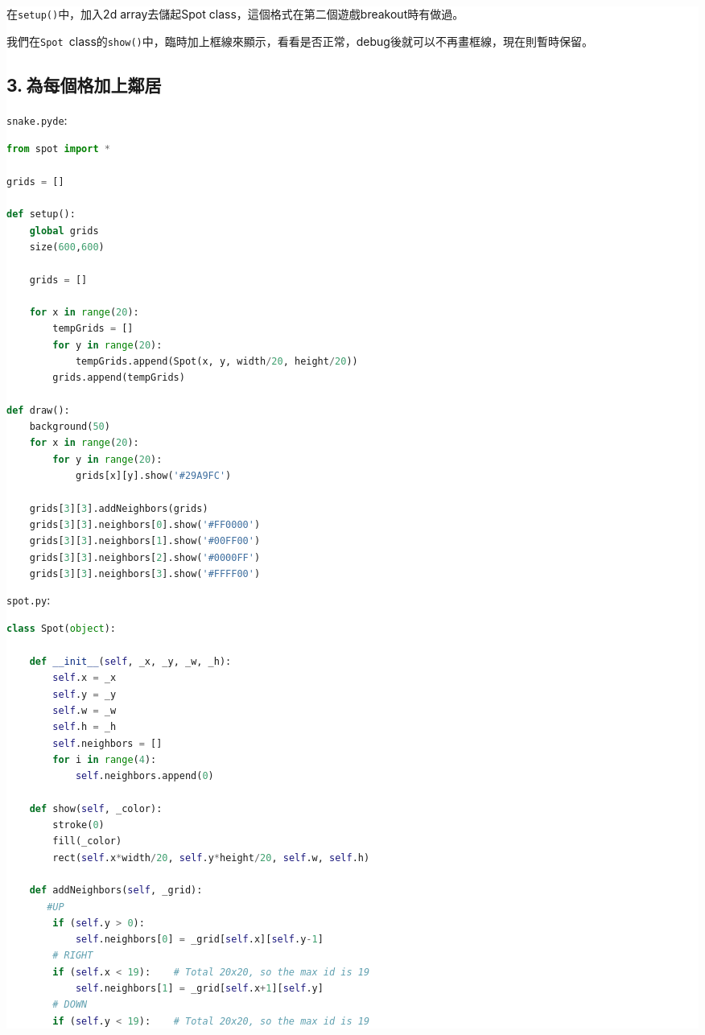 在`setup()`中，加入2d array去儲起Spot class，這個格式在第二個遊戲breakout時有做過。

我們在`Spot `class的`show()`中，臨時加上框線來顯示，看看是否正常，debug後就可以不再畫框線，現在則暫時保留。

## 3. 為每個格加上鄰居

`snake.pyde`:

```python
from spot import *

grids = []

def setup():
    global grids
    size(600,600)

    grids = []

    for x in range(20):
        tempGrids = []
        for y in range(20):
            tempGrids.append(Spot(x, y, width/20, height/20))
        grids.append(tempGrids)
    
def draw():
    background(50)
    for x in range(20):
        for y in range(20):
            grids[x][y].show('#29A9FC')
    
    grids[3][3].addNeighbors(grids)
    grids[3][3].neighbors[0].show('#FF0000')
    grids[3][3].neighbors[1].show('#00FF00')
    grids[3][3].neighbors[2].show('#0000FF')
    grids[3][3].neighbors[3].show('#FFFF00')
```

`spot.py`:

```python
class Spot(object):

    def __init__(self, _x, _y, _w, _h):
        self.x = _x
        self.y = _y
        self.w = _w
        self.h = _h
        self.neighbors = []
        for i in range(4):
            self.neighbors.append(0)
            
    def show(self, _color):
        stroke(0)
        fill(_color)
        rect(self.x*width/20, self.y*height/20, self.w, self.h)

    def addNeighbors(self, _grid):
       #UP
        if (self.y > 0):
            self.neighbors[0] = _grid[self.x][self.y-1]
        # RIGHT
        if (self.x < 19):    # Total 20x20, so the max id is 19
            self.neighbors[1] = _grid[self.x+1][self.y]
        # DOWN
        if (self.y < 19):    # Total 20x20, so the max id is 19
```